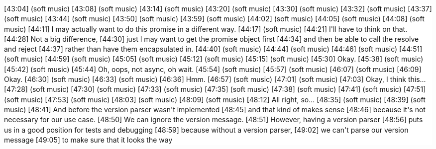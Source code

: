 [43:04] (soft music)
[43:08] (soft music)
[43:14] (soft music)
[43:20] (soft music)
[43:30] (soft music)
[43:32] (soft music)
[43:37] (soft music)
[43:44] (soft music)
[43:50] (soft music)
[43:59] (soft music)
[44:02] (soft music)
[44:05] (soft music)
[44:08] (soft music)
[44:11] I may actually want to do this promise in a different way.
[44:17] (soft music)
[44:21] I'll have to think on that.
[44:28] Not a big difference,
[44:30] just I may want to get the promise object first
[44:34] and then be able to call the resolve and reject
[44:37] rather than have them encapsulated in.
[44:40] (soft music)
[44:44] (soft music)
[44:46] (soft music)
[44:51] (soft music)
[44:59] (soft music)
[45:05] (soft music)
[45:12] (soft music)
[45:15] (soft music)
[45:30] Okay.
[45:38] (soft music)
[45:42] (soft music)
[45:44] Oh, oops, not async, oh wait.
[45:54] (soft music)
[45:57] (soft music)
[46:07] (soft music)
[46:09] Okay.
[46:30] (soft music)
[46:33] (soft music)
[46:36] Hmm.
[46:57] (soft music)
[47:01] (soft music)
[47:03] Okay, I think this...
[47:28] (soft music)
[47:30] (soft music)
[47:33] (soft music)
[47:35] (soft music)
[47:38] (soft music)
[47:41] (soft music)
[47:51] (soft music)
[47:53] (soft music)
[48:03] (soft music)
[48:09] (soft music)
[48:12] All right, so...
[48:35] (soft music)
[48:39] (soft music)
[48:41] And before the version parser wasn't implemented
[48:45] and that kind of makes sense
[48:46] because it's not necessary for our use case.
[48:50] We can ignore the version message.
[48:51] However, having a version parser
[48:56] puts us in a good position for tests and debugging
[48:59] because without a version parser,
[49:02] we can't parse our version message
[49:05] to make sure that it looks the way
